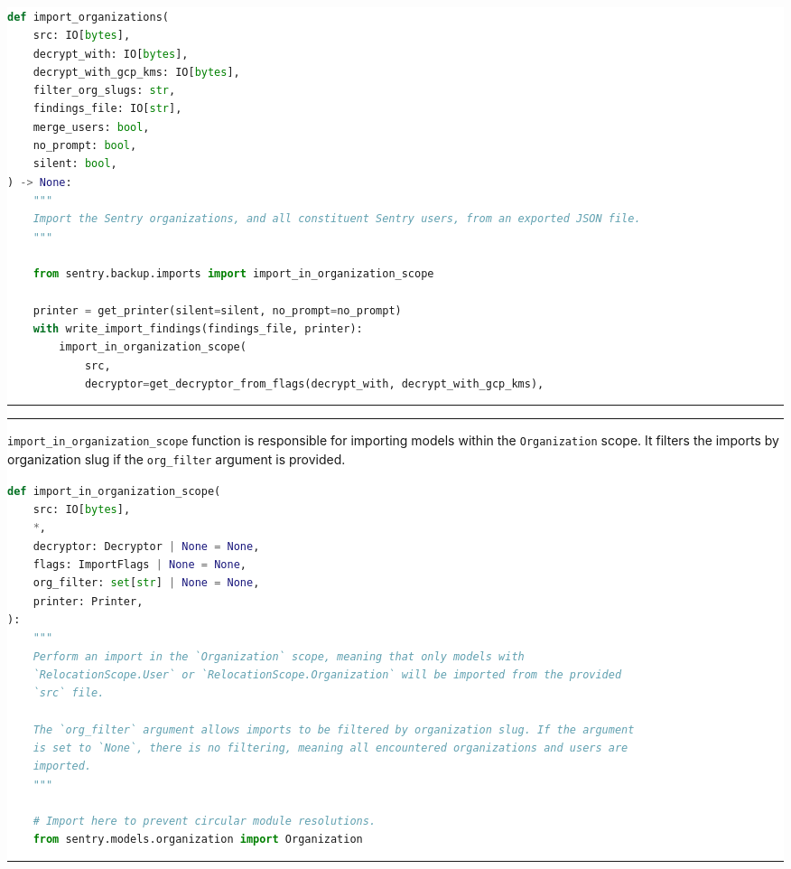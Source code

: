 ```python
def import_organizations(
    src: IO[bytes],
    decrypt_with: IO[bytes],
    decrypt_with_gcp_kms: IO[bytes],
    filter_org_slugs: str,
    findings_file: IO[str],
    merge_users: bool,
    no_prompt: bool,
    silent: bool,
) -> None:
    """
    Import the Sentry organizations, and all constituent Sentry users, from an exported JSON file.
    """

    from sentry.backup.imports import import_in_organization_scope

    printer = get_printer(silent=silent, no_prompt=no_prompt)
    with write_import_findings(findings_file, printer):
        import_in_organization_scope(
            src,
            decryptor=get_decryptor_from_flags(decrypt_with, decrypt_with_gcp_kms),
```

---

</SwmSnippet>

<SwmSnippet path="/src/sentry/backup/imports.py" line="520">

---

`import_in_organization_scope` function is responsible for importing models within the `Organization` scope. It filters the imports by organization slug if the `org_filter` argument is provided.

```python
def import_in_organization_scope(
    src: IO[bytes],
    *,
    decryptor: Decryptor | None = None,
    flags: ImportFlags | None = None,
    org_filter: set[str] | None = None,
    printer: Printer,
):
    """
    Perform an import in the `Organization` scope, meaning that only models with
    `RelocationScope.User` or `RelocationScope.Organization` will be imported from the provided
    `src` file.

    The `org_filter` argument allows imports to be filtered by organization slug. If the argument
    is set to `None`, there is no filtering, meaning all encountered organizations and users are
    imported.
    """

    # Import here to prevent circular module resolutions.
    from sentry.models.organization import Organization

```

---